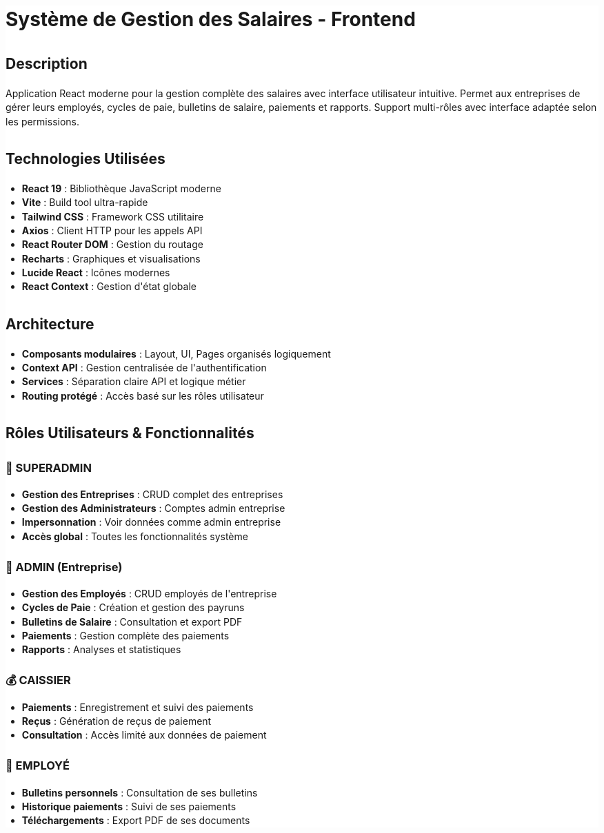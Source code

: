 # Système de Gestion des Salaires - Frontend

## Description
Application React moderne pour la gestion complète des salaires avec interface utilisateur intuitive. Permet aux entreprises de gérer leurs employés, cycles de paie, bulletins de salaire, paiements et rapports. Support multi-rôles avec interface adaptée selon les permissions.

## Technologies Utilisées
- **React 19** : Bibliothèque JavaScript moderne
- **Vite** : Build tool ultra-rapide
- **Tailwind CSS** : Framework CSS utilitaire
- **Axios** : Client HTTP pour les appels API
- **React Router DOM** : Gestion du routage
- **Recharts** : Graphiques et visualisations
- **Lucide React** : Icônes modernes
- **React Context** : Gestion d'état globale

## Architecture
- **Composants modulaires** : Layout, UI, Pages organisés logiquement
- **Context API** : Gestion centralisée de l'authentification
- **Services** : Séparation claire API et logique métier
- **Routing protégé** : Accès basé sur les rôles utilisateur

## Rôles Utilisateurs & Fonctionnalités

### 🔐 SUPERADMIN
- **Gestion des Entreprises** : CRUD complet des entreprises
- **Gestion des Administrateurs** : Comptes admin entreprise
- **Impersonnation** : Voir données comme admin entreprise
- **Accès global** : Toutes les fonctionnalités système

### 🏢 ADMIN (Entreprise)
- **Gestion des Employés** : CRUD employés de l'entreprise
- **Cycles de Paie** : Création et gestion des payruns
- **Bulletins de Salaire** : Consultation et export PDF
- **Paiements** : Gestion complète des paiements
- **Rapports** : Analyses et statistiques

### 💰 CAISSIER
- **Paiements** : Enregistrement et suivi des paiements
- **Reçus** : Génération de reçus de paiement
- **Consultation** : Accès limité aux données de paiement

### 👤 EMPLOYÉ
- **Bulletins personnels** : Consultation de ses bulletins
- **Historique paiements** : Suivi de ses paiements
- **Téléchargements** : Export PDF de ses documents
